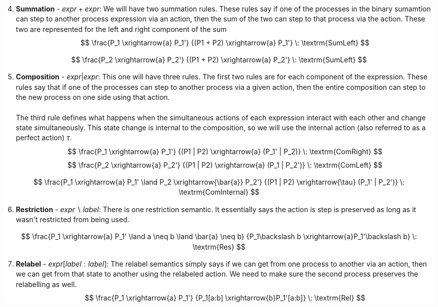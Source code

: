 4. **Summation** - $expr + expr$: We will have two summation rules. These rules say if one of the processes in the binary sumamtion can step to another process expression via an action, then the sum of the two can step to that process via the action. These two are represented for the left and right component of the sum
$$
\frac{P_1 \xrightarrow{a} P_1'}
{(P1 + P2) \xrightarrow{a} P_1'} 
\: \textrm{SumLeft}
$$

$$
\frac{P_2 \xrightarrow{a} P_2'}
{(P1 + P2) \xrightarrow{a} P_2'} 
\: \textrm{SumLeft}
$$

5. **Composition** - $expr | expr$: This one will have three rules. The first two rules are for each component of the expression. These rules say that if one of the processes can step to another process via a given action, then the entire composition can step to the new process on one side using that action. <br><br>The third rule defines what happens when the simultaneous actions of each expression interact with each other and change state simultaneously. This state change is internal to the composition, so we will use the internal action (also referred to as a perfect action) $\tau$.
$$
\frac{P_1 \xrightarrow{a} P_1'}
{(P1 | P2) \xrightarrow{a} (P_1' | P_2)} 
\: \textrm{ComRight}
$$
$$
\frac{P_2 \xrightarrow{a} P_2'}
{(P1 | P2) \xrightarrow{a} (P_1 | P_2')} 
\: \textrm{ComLeft}
$$

$$
\frac{P_1 \xrightarrow{a} P_1' \land P_2 \xrightarrow{\bar{a}} P_2'}
{(P1 | P2) \xrightarrow{\tau} (P_1' | P_2')} 
\: \textrm{ComInternal}
$$

6. **Restriction** - $expr \backslash label$: There is one restriction semantic. It essentially says the action is step is preserved as long as it wasn't restricted from being used.
   
$$
\frac{P_1 \xrightarrow{a} P_1' \land a \neq b \land \bar{a} \neq b}
{P_1\backslash b \xrightarrow{a}P_1'\backslash b} 
\: \textrm{Res}
$$

7. **Relabel** - $expr[label:label]$: The relabel semantics simply says if we can get from one process to another via an action, then we can get from that state to another using the relabeled action. We need to make sure the second process preserves the relabelling as well.
$$
\frac{P_1 \xrightarrow{a} P_1'}
{P_1[a:b] \xrightarrow{b}P_1'[a:b]} 
\: \textrm{Rel}
$$

